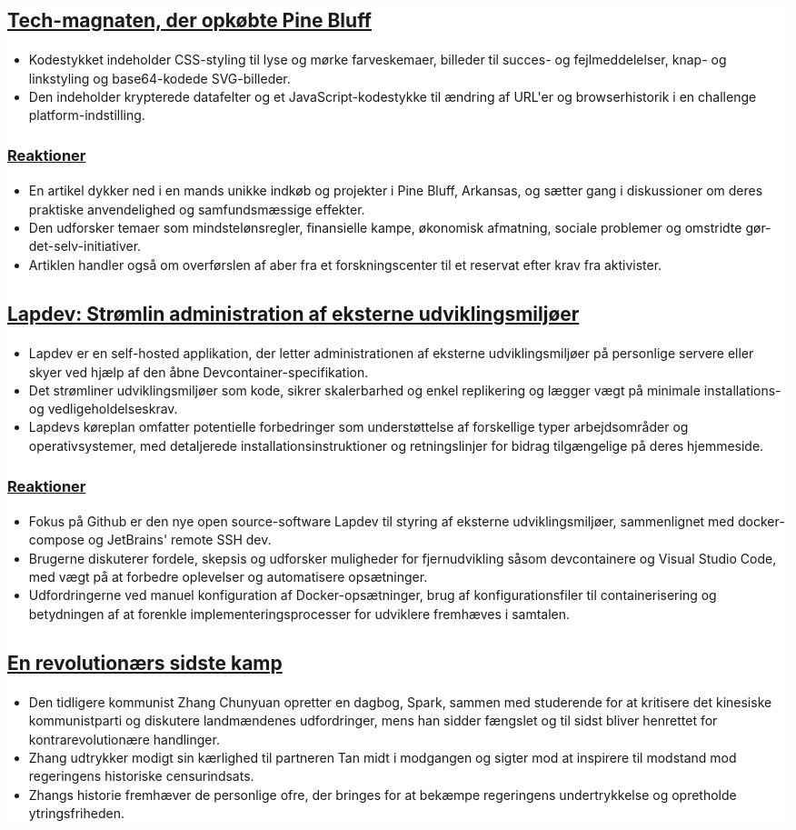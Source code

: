 ## [Tech-magnaten, der opkøbte Pine Bluff](https://maxread.substack.com/p/the-man-who-bought-pine-bluff-arkansas)

- Kodestykket indeholder CSS-styling til lyse og mørke farveskemaer, billeder til succes- og fejlmeddelelser, knap- og linkstyling og base64-kodede SVG-billeder.
- Den indeholder krypterede datafelter og et JavaScript-kodestykke til ændring af URL'er og browserhistorik i en challenge platform-indstilling.

### [Reaktioner](https://news.ycombinator.com/item?id=39802157)

- En artikel dykker ned i en mands unikke indkøb og projekter i Pine Bluff, Arkansas, og sætter gang i diskussioner om deres praktiske anvendelighed og samfundsmæssige effekter.
- Den udforsker temaer som mindstelønsregler, finansielle kampe, økonomisk afmatning, sociale problemer og omstridte gør-det-selv-initiativer.
- Artiklen handler også om overførslen af aber fra et forskningscenter til et reservat efter krav fra aktivister.

## [Lapdev: Strømlin administration af eksterne udviklingsmiljøer](https://github.com/lapce/lapdev)

- Lapdev er en self-hosted applikation, der letter administrationen af eksterne udviklingsmiljøer på personlige servere eller skyer ved hjælp af den åbne Devcontainer-specifikation.
- Det strømliner udviklingsmiljøer som kode, sikrer skalerbarhed og enkel replikering og lægger vægt på minimale installations- og vedligeholdelseskrav.
- Lapdevs køreplan omfatter potentielle forbedringer som understøttelse af forskellige typer arbejdsområder og operativsystemer, med detaljerede installationsinstruktioner og retningslinjer for bidrag tilgængelige på deres hjemmeside.

### [Reaktioner](https://news.ycombinator.com/item?id=39801399)

- Fokus på Github er den nye open source-software Lapdev til styring af eksterne udviklingsmiljøer, sammenlignet med docker-compose og JetBrains' remote SSH dev.
- Brugerne diskuterer fordele, skepsis og udforsker muligheder for fjernudvikling såsom devcontainere og Visual Studio Code, med vægt på at forbedre oplevelser og automatisere opsætninger.
- Udfordringerne ved manuel konfiguration af Docker-opsætninger, brug af konfigurationsfiler til containerisering og betydningen af at forenkle implementeringsprocesser for udviklere fremhæves i samtalen.

## [En revolutionærs sidste kamp](https://chinabooksreview.com/2023/10/19/a-spark-extinguished/)

- Den tidligere kommunist Zhang Chunyuan opretter en dagbog, Spark, sammen med studerende for at kritisere det kinesiske kommunistparti og diskutere landmændenes udfordringer, mens han sidder fængslet og til sidst bliver henrettet for kontrarevolutionære handlinger.
- Zhang udtrykker modigt sin kærlighed til partneren Tan midt i modgangen og sigter mod at inspirere til modstand mod regeringens historiske censurindsats.
- Zhangs historie fremhæver de personlige ofre, der bringes for at bekæmpe regeringens undertrykkelse og opretholde ytringsfriheden.
